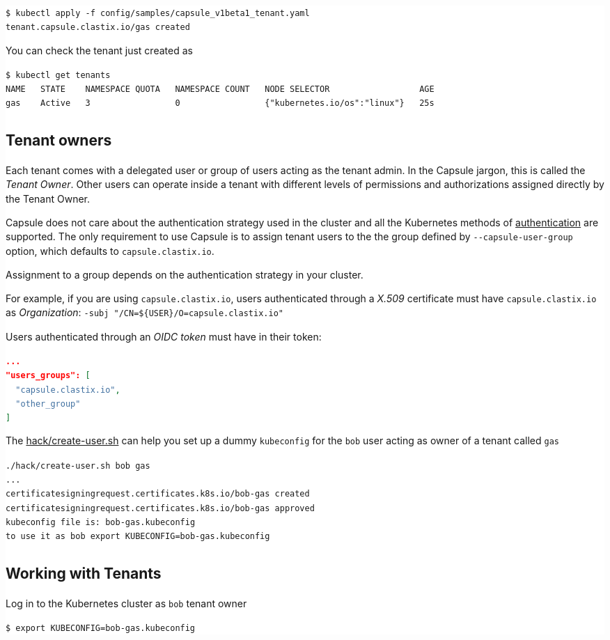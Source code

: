 ```
$ kubectl apply -f config/samples/capsule_v1beta1_tenant.yaml
tenant.capsule.clastix.io/gas created
```

You can check the tenant just created as

```
$ kubectl get tenants
NAME   STATE    NAMESPACE QUOTA   NAMESPACE COUNT   NODE SELECTOR                  AGE
gas    Active   3                 0                 {"kubernetes.io/os":"linux"}   25s
```

## Tenant owners
Each tenant comes with a delegated user or group of users acting as the tenant admin. In the Capsule jargon, this is called the _Tenant Owner_. Other users can operate inside a tenant with different levels of permissions and authorizations assigned directly by the Tenant Owner.

Capsule does not care about the authentication strategy used in the cluster and all the Kubernetes methods of [authentication](https://kubernetes.io/docs/reference/access-authn-authz/authentication/) are supported. The only requirement to use Capsule is to assign tenant users to the the group defined by `--capsule-user-group` option, which defaults to `capsule.clastix.io`.

Assignment to a group depends on the authentication strategy in your cluster.

For example, if you are using `capsule.clastix.io`, users authenticated through a _X.509_ certificate must have `capsule.clastix.io` as _Organization_: `-subj "/CN=${USER}/O=capsule.clastix.io"`

Users authenticated through an _OIDC token_ must have in their token:

```json
...
"users_groups": [
  "capsule.clastix.io",
  "other_group"
]
```

The [hack/create-user.sh](hack/create-user.sh) can help you set up a dummy `kubeconfig` for the `bob` user acting as owner of a tenant called `gas`

```bash
./hack/create-user.sh bob gas
...
certificatesigningrequest.certificates.k8s.io/bob-gas created
certificatesigningrequest.certificates.k8s.io/bob-gas approved
kubeconfig file is: bob-gas.kubeconfig
to use it as bob export KUBECONFIG=bob-gas.kubeconfig
```

## Working with Tenants
Log in to the Kubernetes cluster as `bob` tenant owner

```
$ export KUBECONFIG=bob-gas.kubeconfig
```
